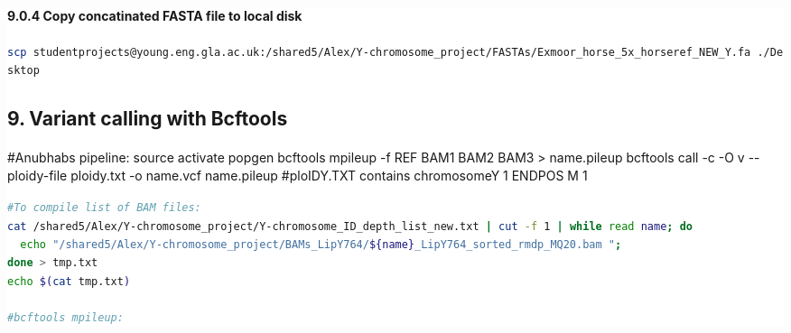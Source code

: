 #### 9.0.4 Copy concatinated FASTA file to local disk
```bash
scp studentprojects@young.eng.gla.ac.uk:/shared5/Alex/Y-chromosome_project/FASTAs/Exmoor_horse_5x_horseref_NEW_Y.fa ./Desktop
```




## 9. Variant calling with Bcftools

#Anubhabs pipeline:
source activate popgen
bcftools mpileup -f REF BAM1 BAM2 BAM3  > name.pileup
bcftools call -c -O v --ploidy-file ploidy.txt -o name.vcf name.pileup
#ploIDY.TXT contains chromosomeY 1 ENDPOS M 1

```bash
#To compile list of BAM files:
cat /shared5/Alex/Y-chromosome_project/Y-chromosome_ID_depth_list_new.txt | cut -f 1 | while read name; do
  echo "/shared5/Alex/Y-chromosome_project/BAMs_LipY764/${name}_LipY764_sorted_rmdp_MQ20.bam ";
done > tmp.txt
echo $(cat tmp.txt)

#bcftools mpileup:
```
